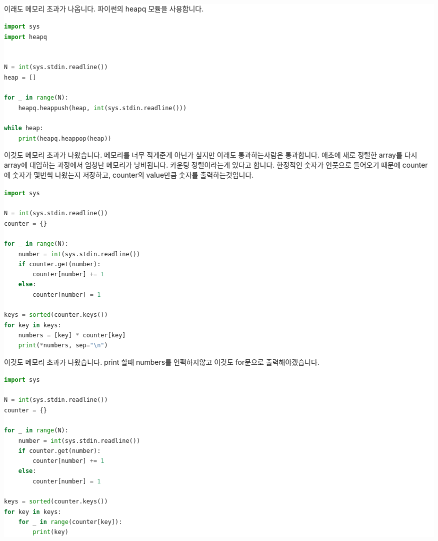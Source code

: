 이래도 메모리 초과가 나옵니다.
파이썬의 heapq 모듈을 사용합니다.

```python
import sys
import heapq


N = int(sys.stdin.readline())
heap = []

for _ in range(N):
    heapq.heappush(heap, int(sys.stdin.readline()))

while heap:
    print(heapq.heappop(heap))

```

이것도 메모리 초과가 나왔습니다.
메모리를 너무 적게준게 아닌가 싶지만 이래도 통과하는사람은 통과합니다.
애초에 새로 정렬한 array를 다시 array에 대입하는 과정에서 엄청난 메모리가 낭비됩니다.
카운팅 정렬이라는게 있다고 합니다.
한정적인 숫자가 인풋으로 들어오기 때문에 counter에 숫자가 몇번씩 나왔는지 저장하고, counter의 value만큼 숫자를 출력하는것입니다.

```python
import sys

N = int(sys.stdin.readline())
counter = {}

for _ in range(N):
    number = int(sys.stdin.readline())
    if counter.get(number):
        counter[number] += 1
    else:
        counter[number] = 1

keys = sorted(counter.keys())
for key in keys:
    numbers = [key] * counter[key]
    print(*numbers, sep="\n")

```

이것도 메모리 초과가 나왔습니다.
print 할때 numbers를 언팩하지않고 이것도 for문으로 출력해야겠습니다.

```python
import sys

N = int(sys.stdin.readline())
counter = {}

for _ in range(N):
    number = int(sys.stdin.readline())
    if counter.get(number):
        counter[number] += 1
    else:
        counter[number] = 1

keys = sorted(counter.keys())
for key in keys:
    for _ in range(counter[key]):
        print(key)

```

[1]: https://www.acmicpc.net/problem/10989